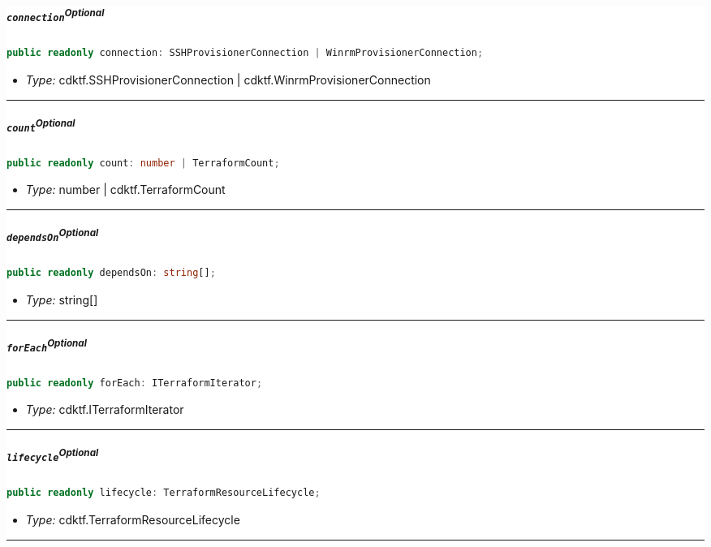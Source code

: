 ##### `connection`<sup>Optional</sup> <a name="connection" id="@cdktf/provider-opc.storageObject.StorageObject.property.connection"></a>

```typescript
public readonly connection: SSHProvisionerConnection | WinrmProvisionerConnection;
```

- *Type:* cdktf.SSHProvisionerConnection | cdktf.WinrmProvisionerConnection

---

##### `count`<sup>Optional</sup> <a name="count" id="@cdktf/provider-opc.storageObject.StorageObject.property.count"></a>

```typescript
public readonly count: number | TerraformCount;
```

- *Type:* number | cdktf.TerraformCount

---

##### `dependsOn`<sup>Optional</sup> <a name="dependsOn" id="@cdktf/provider-opc.storageObject.StorageObject.property.dependsOn"></a>

```typescript
public readonly dependsOn: string[];
```

- *Type:* string[]

---

##### `forEach`<sup>Optional</sup> <a name="forEach" id="@cdktf/provider-opc.storageObject.StorageObject.property.forEach"></a>

```typescript
public readonly forEach: ITerraformIterator;
```

- *Type:* cdktf.ITerraformIterator

---

##### `lifecycle`<sup>Optional</sup> <a name="lifecycle" id="@cdktf/provider-opc.storageObject.StorageObject.property.lifecycle"></a>

```typescript
public readonly lifecycle: TerraformResourceLifecycle;
```

- *Type:* cdktf.TerraformResourceLifecycle

---

